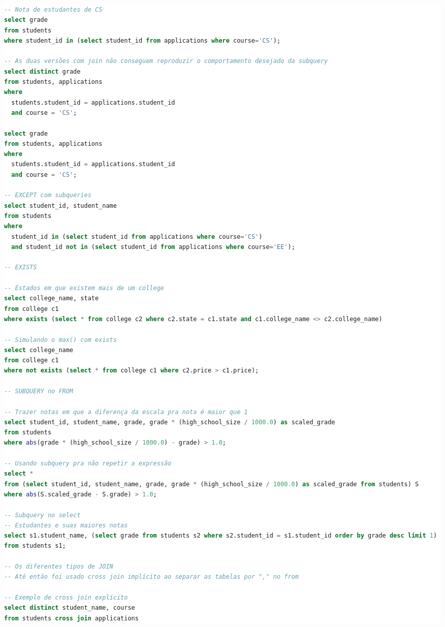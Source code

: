 ```sql
-- Nota de estudantes de CS
select grade
from students
where student_id in (select student_id from applications where course='CS');

-- As duas versões com join não conseguem reproduzir o comportamento desejado da subquery
select distinct grade
from students, applications
where
  students.student_id = applications.student_id
  and course = 'CS';

select grade
from students, applications
where
  students.student_id = applications.student_id
  and course = 'CS';

-- EXCEPT com subqueries
select student_id, student_name
from students
where
  student_id in (select student_id from applications where course='CS')
  and student_id not in (select student_id from applications where course='EE');

-- EXISTS

-- Estados em que existem mais de um college
select college_name, state
from college c1
where exists (select * from college c2 where c2.state = c1.state and c1.college_name <> c2.college_name)

-- Simulando o max() com exists
select college_name
from college c1
where not exists (select * from college c1 where c2.price > c1.price);

-- SUBQUERY no FROM

-- Trazer notas em que a diferença da escala pra nota é maior que 1
select student_id, student_name, grade, grade * (high_school_size / 1000.0) as scaled_grade
from students
where abs(grade * (high_school_size / 1000.0) - grade) > 1.0;

-- Usando subquery pra não repetir a expressão
select *
from (select student_id, student_name, grade, grade * (high_school_size / 1000.0) as scaled_grade from students) S
where abs(S.scaled_grade - S.grade) > 1.0;

-- Subquery no select
-- Estudantes e suas maiores notas
select s1.student_name, (select grade from students s2 where s2.student_id = s1.student_id order by grade desc limit 1)
from students s1;

-- Os diferentes tipos de JOIN
-- Até então foi usado cross join implícito ao separar as tabelas por "," no from

-- Exemplo de cross join explícito
select distinct student_name, course
from students cross join applications
```